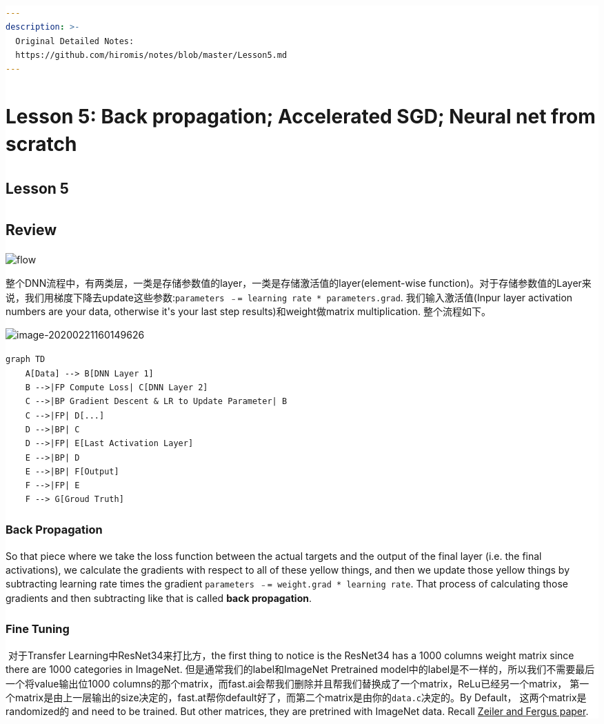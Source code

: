 ```yaml
---
description: >-
  Original Detailed Notes:
  https://github.com/hiromis/notes/blob/master/Lesson5.md
---
```


# Lesson 5: Back propagation; Accelerated SGD; Neural net from scratch

## Lesson 5

## Review

![flow](https://tva1.sinaimg.cn/large/0082zybpgy1gbwqcrxdynj321r0u01bo.jpg)

整个DNN流程中，有两类层，一类是存储参数值的layer，一类是存储激活值的layer\(element-wise function\)。对于存储参数值的Layer来说，我们用梯度下降去update这些参数:`parameters ﹣= learning rate * parameters.grad`. 我们输入激活值\(Inpur layer activation numbers are your data, otherwise it's your last step results\)和weight做matrix multiplication. 整个流程如下。

![image-20200221160149626](https://tva1.sinaimg.cn/large/0082zybpgy1gc4uq15cukj30u0107jti.jpg)

```text
graph TD
    A[Data] --> B[DNN Layer 1]
    B -->|FP Compute Loss| C[DNN Layer 2]
    C -->|BP Gradient Descent & LR to Update Parameter| B
    C -->|FP| D[...]
    D -->|BP| C
    D -->|FP| E[Last Activation Layer]
    E -->|BP| D
    E -->|BP| F[Output]
    F -->|FP| E
    F --> G[Groud Truth]
```

### Back Propagation

So that piece where we take the loss function between the actual targets and the output of the final layer \(i.e. the final activations\), we calculate the gradients with respect to all of these yellow things, and then we update those yellow things by subtracting learning rate times the gradient `parameters ﹣= weight.grad * learning rate`. That process of calculating those gradients and then subtracting like that is called **back propagation**.

### Fine Tuning

​ 对于Transfer Learning中ResNet34来打比方，the first thing to notice is the ResNet34 has a 1000 columns weight matrix since there are 1000 categories in ImageNet. 但是通常我们的label和ImageNet Pretrained model中的label是不一样的，所以我们不需要最后一个将value输出位1000 columns的那个matrix，而fast.ai会帮我们删除并且帮我们替换成了一个matrix，ReLu已经另一个matrix， 第一个matrix是由上一层输出的size决定的，fast.at帮你default好了，而第二个matrix是由你的`data.c`决定的。By Default， 这两个matrix是randomized的 and need to be trained. But other matrices, they are pretrined with ImageNet data. Recall [Zeiler and Fergus paper](https://arxiv.org/pdf/1311.2901.pdf).
